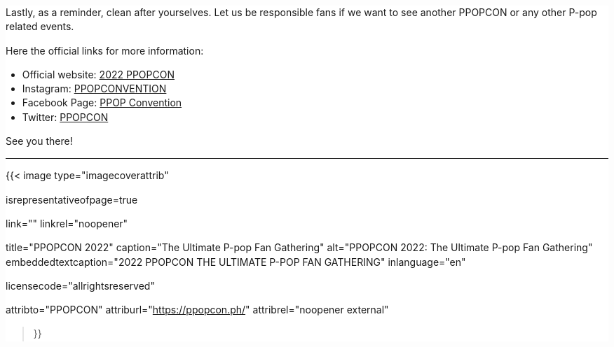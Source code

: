 Lastly, as a reminder, clean after yourselves. Let us be responsible fans if we want to see another PPOPCON or any other P-pop related events.

Here the official links for more information:

- Official website: [2022 PPOPCON](https://ppopcon.ph/ "2022 PPOPCON")
- Instagram: [PPOPCONVENTION](https://www.instagram.com/ppopconvention/ "PPOPCONVENTION")
- Facebook Page: [PPOP Convention](https://www.facebook.com/PPOPCONVENTION/ "PPOP Convention")
- Twitter: [PPOPCON](https://twitter.com/PPOPCONVENTION "PPOPCON")

See you there!

---

{{< image
  type="imagecoverattrib"

  isrepresentativeofpage=true

  link=""
  linkrel="noopener"

  title="PPOPCON 2022"
  caption="The Ultimate P-pop Fan Gathering"
  alt="PPOPCON 2022: The Ultimate P-pop Fan Gathering"
  embeddedtextcaption="2022 PPOPCON THE ULTIMATE P-POP FAN GATHERING"
  inlanguage="en"

  licensecode="allrightsreserved"

  attribto="PPOPCON"
  attriburl="https://ppopcon.ph/"
  attribrel="noopener external"
>}}
